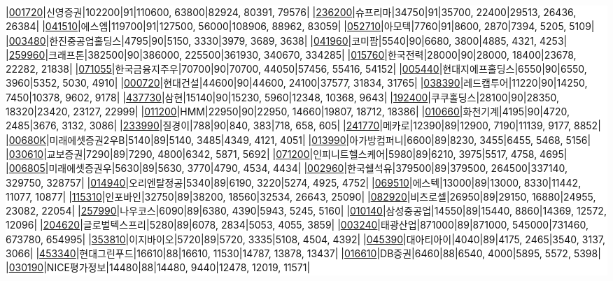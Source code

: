 |[001720](https://finance.daum.net/quotes/A001720)|신영증권|102200|91|110600, 63800|82924, 80391, 79576|
|[236200](https://finance.daum.net/quotes/A236200)|슈프리마|34750|91|35700, 22400|29513, 26436, 26384|
|[041510](https://finance.daum.net/quotes/A041510)|에스엠|119700|91|127500, 56000|108906, 88962, 83059|
|[052710](https://finance.daum.net/quotes/A052710)|아모텍|7760|91|8600, 2870|7394, 5205, 5109|
|[003480](https://finance.daum.net/quotes/A003480)|한진중공업홀딩스|4795|90|5150, 3330|3979, 3689, 3638|
|[041960](https://finance.daum.net/quotes/A041960)|코미팜|5540|90|6680, 3800|4885, 4321, 4253|
|[259960](https://finance.daum.net/quotes/A259960)|크래프톤|382500|90|386000, 225500|361930, 340670, 334285|
|[015760](https://finance.daum.net/quotes/A015760)|한국전력|28000|90|28000, 18400|23678, 22282, 21838|
|[071055](https://finance.daum.net/quotes/A071055)|한국금융지주우|70700|90|70700, 44050|57456, 55416, 54152|
|[005440](https://finance.daum.net/quotes/A005440)|현대지에프홀딩스|6550|90|6550, 3960|5352, 5030, 4910|
|[000720](https://finance.daum.net/quotes/A000720)|현대건설|44600|90|44600, 24100|37577, 31834, 31765|
|[038390](https://finance.daum.net/quotes/A038390)|레드캡투어|11220|90|14250, 7450|10378, 9602, 9178|
|[437730](https://finance.daum.net/quotes/A437730)|삼현|15140|90|15230, 5960|12348, 10368, 9643|
|[192400](https://finance.daum.net/quotes/A192400)|쿠쿠홀딩스|28100|90|28350, 18320|23420, 23127, 22999|
|[011200](https://finance.daum.net/quotes/A011200)|HMM|22950|90|22950, 14660|19807, 18712, 18386|
|[010660](https://finance.daum.net/quotes/A010660)|화천기계|4195|90|4720, 2485|3676, 3132, 3086|
|[233990](https://finance.daum.net/quotes/A233990)|질경이|788|90|840, 383|718, 658, 605|
|[241770](https://finance.daum.net/quotes/A241770)|메카로|12390|89|12900, 7190|11139, 9177, 8852|
|[00680K](https://finance.daum.net/quotes/A00680K)|미래에셋증권2우B|5140|89|5140, 3485|4349, 4121, 4051|
|[013990](https://finance.daum.net/quotes/A013990)|아가방컴퍼니|6600|89|8230, 3455|6455, 5468, 5156|
|[030610](https://finance.daum.net/quotes/A030610)|교보증권|7290|89|7290, 4800|6342, 5871, 5692|
|[071200](https://finance.daum.net/quotes/A071200)|인피니트헬스케어|5980|89|6210, 3975|5517, 4758, 4695|
|[006805](https://finance.daum.net/quotes/A006805)|미래에셋증권우|5630|89|5630, 3770|4790, 4534, 4434|
|[002960](https://finance.daum.net/quotes/A002960)|한국쉘석유|379500|89|379500, 264500|337140, 329750, 328757|
|[014940](https://finance.daum.net/quotes/A014940)|오리엔탈정공|5340|89|6190, 3220|5274, 4925, 4752|
|[069510](https://finance.daum.net/quotes/A069510)|에스텍|13000|89|13000, 8330|11442, 11077, 10877|
|[115310](https://finance.daum.net/quotes/A115310)|인포바인|32750|89|38200, 18560|32534, 26643, 25090|
|[082920](https://finance.daum.net/quotes/A082920)|비츠로셀|26950|89|29150, 16880|24955, 23082, 22054|
|[257990](https://finance.daum.net/quotes/A257990)|나우코스|6090|89|6380, 4390|5943, 5245, 5160|
|[010140](https://finance.daum.net/quotes/A010140)|삼성중공업|14550|89|15440, 8860|14369, 12572, 12096|
|[204620](https://finance.daum.net/quotes/A204620)|글로벌텍스프리|5280|89|6078, 2834|5053, 4055, 3859|
|[003240](https://finance.daum.net/quotes/A003240)|태광산업|871000|89|871000, 545000|731460, 673780, 654995|
|[353810](https://finance.daum.net/quotes/A353810)|이지바이오|5720|89|5720, 3335|5108, 4504, 4392|
|[045390](https://finance.daum.net/quotes/A045390)|대아티아이|4040|89|4175, 2465|3540, 3137, 3066|
|[453340](https://finance.daum.net/quotes/A453340)|현대그린푸드|16610|88|16610, 11530|14787, 13878, 13437|
|[016610](https://finance.daum.net/quotes/A016610)|DB증권|6460|88|6540, 4000|5895, 5572, 5398|
|[030190](https://finance.daum.net/quotes/A030190)|NICE평가정보|14480|88|14480, 9440|12478, 12019, 11571|
